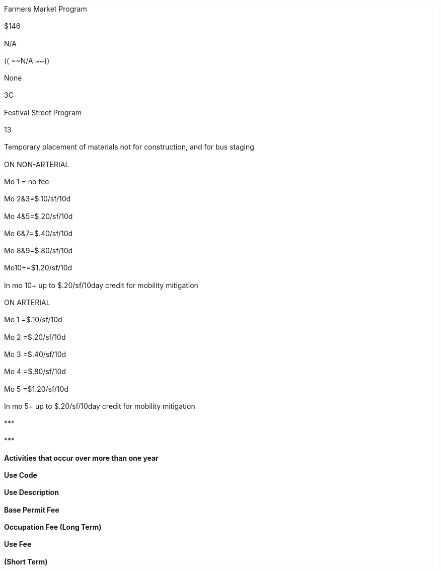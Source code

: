 Farmers Market Program  
  
$146  
  
N/A  
  
(( ~~N/A ~~))  
  
None  
  
3C  
  
Festival Street Program  
  
13  
  
Temporary placement of materials not for construction, and for bus staging  
  
ON NON-ARTERIAL  
  
Mo 1 = no fee  
  
Mo 2&3=$.10/sf/10d  
  
Mo 4&5=$.20/sf/10d  
  
Mo 6&7=$.40/sf/10d  
  
Mo 8&9=$.80/sf/10d  
  
Mo10+=$1.20/sf/10d  
  
In mo 10+ up to $.20/sf/10day credit for mobility mitigation  
  
ON ARTERIAL  
  
Mo 1 =$.10/sf/10d  
  
Mo 2 =$.20/sf/10d  
  
Mo 3 =$.40/sf/10d  
  
Mo 4 =$.80/sf/10d  
  
Mo 5 =$1.20/sf/10d  
  
In mo 5+ up to $.20/sf/10day credit for mobility mitigation  
  
\*\*\*  
  
\*\*\*  
  
**Activities that occur over more than one year**  
  
**Use Code**  
  
**Use Description**  
  
**Base Permit Fee**  
  
**Occupation Fee (Long Term)**  
  
**Use Fee**  
  
**(Short Term)**  
  